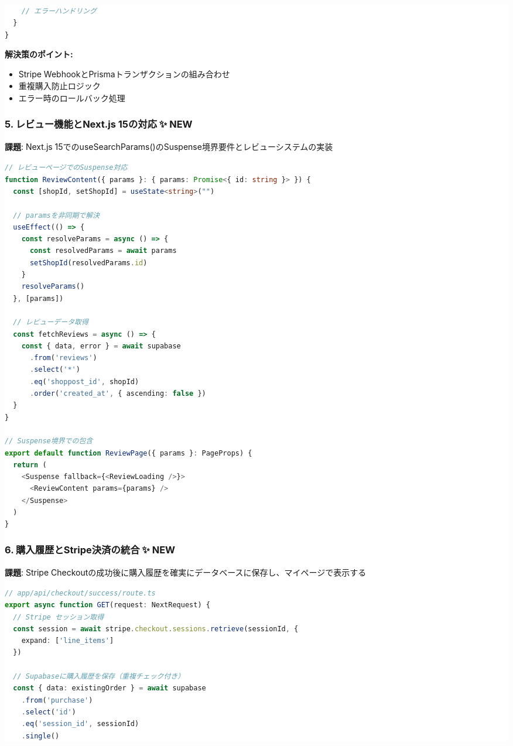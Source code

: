 ```typescript
    // エラーハンドリング
  }
}
```

**解決策のポイント:**
- Stripe WebhookとPrismaトランザクションの組み合わせ
- 重複購入防止ロジック
- エラー時のロールバック処理

### 5. レビュー機能とNext.js 15の対応 ✨ NEW
**課題**: Next.js 15でのuseSearchParams()のSuspense境界要件とレビューシステムの実装

```typescript
// レビューページでのSuspense対応
function ReviewContent({ params }: { params: Promise<{ id: string }> }) {
  const [shopId, setShopId] = useState<string>("")
  
  // paramsを非同期で解決
  useEffect(() => {
    const resolveParams = async () => {
      const resolvedParams = await params
      setShopId(resolvedParams.id)
    }
    resolveParams()
  }, [params])

  // レビューデータ取得
  const fetchReviews = async () => {
    const { data, error } = await supabase
      .from('reviews')
      .select('*')
      .eq('shoppost_id', shopId)
      .order('created_at', { ascending: false })
  }
}

// Suspense境界での包含
export default function ReviewPage({ params }: PageProps) {
  return (
    <Suspense fallback={<ReviewLoading />}>
      <ReviewContent params={params} />
    </Suspense>
  )
}
```

### 6. 購入履歴とStripe決済の統合 ✨ NEW
**課題**: Stripe Checkoutの成功後に購入履歴を確実にデータベースに保存し、マイページで表示する

```typescript
// app/api/checkout/success/route.ts
export async function GET(request: NextRequest) {
  // Stripe セッション取得
  const session = await stripe.checkout.sessions.retrieve(sessionId, {
    expand: ['line_items']
  })

  // Supabaseに購入履歴を保存（重複チェック付き）
  const { data: existingOrder } = await supabase
    .from('purchase')
    .select('id')
    .eq('session_id', sessionId)
    .single()
```